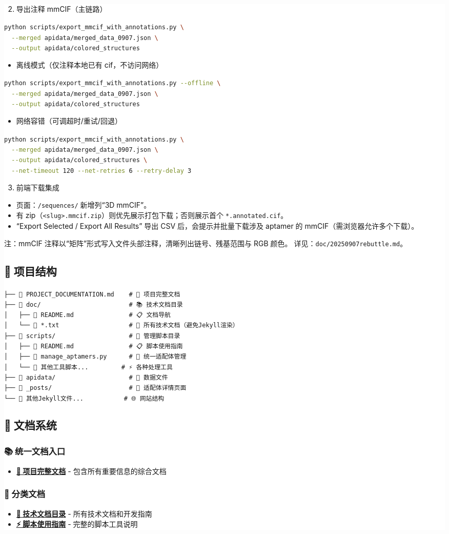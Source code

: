 2) 导出注释 mmCIF（主链路）
```bash
python scripts/export_mmcif_with_annotations.py \
  --merged apidata/merged_data_0907.json \
  --output apidata/colored_structures
```

- 离线模式（仅注释本地已有 cif，不访问网络）
```bash
python scripts/export_mmcif_with_annotations.py --offline \
  --merged apidata/merged_data_0907.json \
  --output apidata/colored_structures
```

- 网络容错（可调超时/重试/回退）
```bash
python scripts/export_mmcif_with_annotations.py \
  --merged apidata/merged_data_0907.json \
  --output apidata/colored_structures \
  --net-timeout 120 --net-retries 6 --retry-delay 3
```

3) 前端下载集成
- 页面：`/sequences/` 新增列“3D mmCIF”。
- 有 zip（`<slug>.mmcif.zip`）则优先展示打包下载；否则展示首个 `*.annotated.cif`。
- “Export Selected / Export All Results” 导出 CSV 后，会提示并批量下载涉及 aptamer 的 mmCIF（需浏览器允许多个下载）。

注：mmCIF 注释以“矩阵”形式写入文件头部注释，清晰列出链号、残基范围与 RGB 颜色。
详见：`doc/20250907rebuttle.md`。

## 📁 项目结构

```
├── 📄 PROJECT_DOCUMENTATION.md    # 📖 项目完整文档
├── 📁 doc/                        # 📚 技术文档目录
│   ├── 📄 README.md               # 📋 文档导航
│   └── 📄 *.txt                   # 📝 所有技术文档（避免Jekyll渲染）
├── 📁 scripts/                    # 🔧 管理脚本目录
│   ├── 📄 README.md               # 📋 脚本使用指南
│   ├── 🐍 manage_aptamers.py      # 🎯 统一适配体管理
│   └── 🔧 其他工具脚本...         # ⚡ 各种处理工具
├── 📁 apidata/                    # 💾 数据文件
├── 📁 _posts/                     # 📖 适配体详情页面
└── 📁 其他Jekyll文件...           # 🌐 网站结构
```

## 📖 文档系统

### 📚 统一文档入口
- **[📄 项目完整文档](PROJECT_DOCUMENTATION.md)** - 包含所有重要信息的综合文档

### 📁 分类文档
- **[🔧 技术文档目录](doc/README.md)** - 所有技术文档和开发指南  
- **[⚡ 脚本使用指南](scripts/README.md)** - 完整的脚本工具说明
